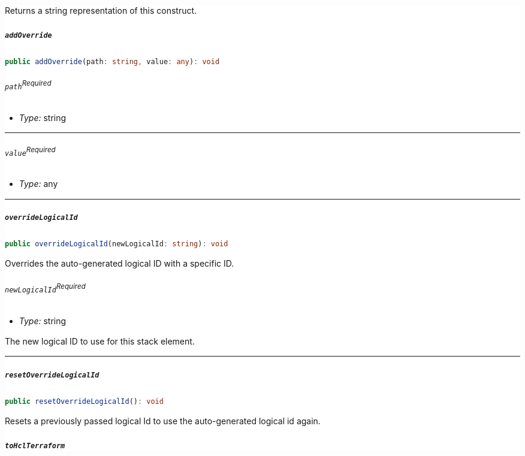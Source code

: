 Returns a string representation of this construct.

##### `addOverride` <a name="addOverride" id="@cdktf/provider-datadog.dataDatadogLogsPipelinesOrder.DataDatadogLogsPipelinesOrder.addOverride"></a>

```typescript
public addOverride(path: string, value: any): void
```

###### `path`<sup>Required</sup> <a name="path" id="@cdktf/provider-datadog.dataDatadogLogsPipelinesOrder.DataDatadogLogsPipelinesOrder.addOverride.parameter.path"></a>

- *Type:* string

---

###### `value`<sup>Required</sup> <a name="value" id="@cdktf/provider-datadog.dataDatadogLogsPipelinesOrder.DataDatadogLogsPipelinesOrder.addOverride.parameter.value"></a>

- *Type:* any

---

##### `overrideLogicalId` <a name="overrideLogicalId" id="@cdktf/provider-datadog.dataDatadogLogsPipelinesOrder.DataDatadogLogsPipelinesOrder.overrideLogicalId"></a>

```typescript
public overrideLogicalId(newLogicalId: string): void
```

Overrides the auto-generated logical ID with a specific ID.

###### `newLogicalId`<sup>Required</sup> <a name="newLogicalId" id="@cdktf/provider-datadog.dataDatadogLogsPipelinesOrder.DataDatadogLogsPipelinesOrder.overrideLogicalId.parameter.newLogicalId"></a>

- *Type:* string

The new logical ID to use for this stack element.

---

##### `resetOverrideLogicalId` <a name="resetOverrideLogicalId" id="@cdktf/provider-datadog.dataDatadogLogsPipelinesOrder.DataDatadogLogsPipelinesOrder.resetOverrideLogicalId"></a>

```typescript
public resetOverrideLogicalId(): void
```

Resets a previously passed logical Id to use the auto-generated logical id again.

##### `toHclTerraform` <a name="toHclTerraform" id="@cdktf/provider-datadog.dataDatadogLogsPipelinesOrder.DataDatadogLogsPipelinesOrder.toHclTerraform"></a>
